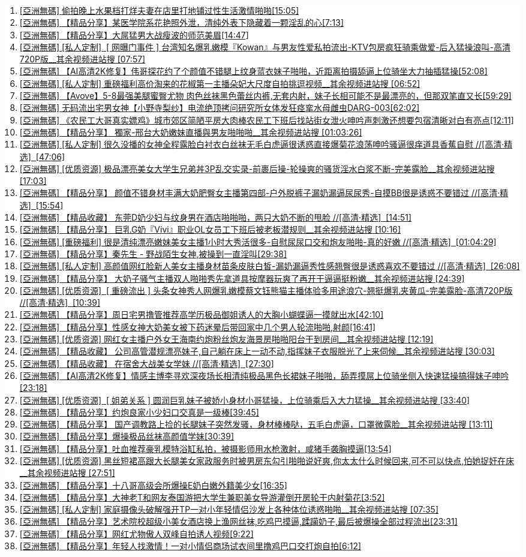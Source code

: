 1. [ [亞洲無碼] 偷拍晚上水果档打烊夫妻在店里打地铺过性生活激情啪啪[15:05] ]( http://111.thumbplus.com/embed/12182/)
1. [ [亞洲無碼] 【精品分享】某医学院系花艳照外泄，清纯外表下隐藏着一颗淫乱的心[7:13] ]( https://ooaa037.com/play/video.php?id=79)
1. [ [亞洲無碼] 【精品分享】大屌猛男大战瘦波的师范美眉[14:47] ]( https://ooaa037.com/play/video.php?id=80)
1. [ [亞洲無碼] [私人定制]&nbsp; [ 网曝门事件 ] 台湾知名爆乳嫩模『Kowan』与男友性爱私拍流出-KTV包房疯狂骑乘做爱-后入猛操浪叫-高清720P版__其余视频进站搜 [07:57] ]( https://ssp53.cc/bbsembed/102499a2a59b1baa577031c81006434002e8?id=348)
1. [ [亞洲無碼] 【AI高清2K修复】伟哥探花约了个颜值不错腿上纹身蓝衣妹子啪啪，近距离拍摄舔逼上位骑坐大力抽插猛操[52:08] ]( http://111.thumbplus.com/embed/12183/)
1. [ [亞洲無碼] [私人定制] 重磅福利高价淘来的花椒第一主播朵妃大尺度自拍挑逗视频__其余视频进站搜 [06:52] ]( https://ssp53.cc/bbsembed/102467fe1c76969480680db5a9e96a4bce26?id=6313)
1. [ [亞洲無碼] 【Avove】5-8最强美腿蜜臀尤物 肉色丝袜黑色蕾丝内裤,无套内射，妹子长相可能不是最漂亮的，但那双笔直又长[59:29] ]( https://kkembed.kdwshell.com/embed/95497)
1. [ [亞洲無碼] 无码流出宅男女神【小野寺梨纱】电流绝顶拷问研究所女体发狂痉挛水母雌虫DARG-003[62:02] ]( https://kkembed.kdwshell.com/embed/95506)
1. [ [亞洲無碼] 《农民工大哥真实嫖鸡》城市郊区简陋平房大肉棒农民工下班后找站街女泄火呻吟声刺激还想要包宿清晰对白有亮点[12:11] ]( http://111.thumbplus.com/embed/12180/)
1. [ [亞洲無碼] 【精品分享】 獨家-邢台大奶嫩妹直播與男友啪啪啪__其余视频进站搜 [01:03:26] ]( https://ssp53.cc/bbsembed/1024834f496539b74b0bb9293e5f046962b3?id=4843)
1. [ [亞洲無碼] [私人定制] 很久没播的女神全程露脸白衬衣白丝袜无毛白虎逼很诱惑直接爆菊花浪荡呻吟骚逼很痒道具香蕉自慰 //[高清·精选]&nbsp; [47:06] ]( https://ssp53.cc/bbsembed/10242a6905a462bb7a38680e1368324ef005?id=3042)
1. [ [亞洲無碼] [优质资源] 极品漂亮美女大学生兄弟丼3P乱交实录-前裹后操-轮操爽的骚货淫水白浆不断-完美露脸__其余视频进站搜 [17:03] ]( https://ssp53.cc/bbsembed/102458378d3afb04eab7f311e507da820204?id=4171)
1. [ [亞洲無碼] 【精品分享】 颜值不错身材丰满大奶肥臀女主播第四部-户外脱裤子漏奶漏逼尿尿秀-自摸BB很是诱惑不要错过 //[高清·精选]&nbsp; [15:54] ]( https://ssp53.cc/bbsembed/1024f7c67816923839c32530669ad14a04ac?id=6552)
1. [ [亞洲無碼] 【精品收藏】 东莞D奶少妇与纹身男在酒店啪啪啪，两只大奶不断的甩脸 //[高清·精选]&nbsp; [14:51] ]( https://ssp53.cc/bbsembed/1024fbe11b01d5d788a95ecb4d634d6a623e?id=1448)
1. [ [亞洲無碼] 【精品分享】 巨乳G奶『Vivi』职业OL女员工下班后被老板潜规则__其余视频进站搜 [10:16] ]( https://ssp53.cc/bbsembed/1024bae4f5ef76745d6a265d9b805543fd4f?id=2896)
1. [ [亞洲無碼] [重磅福利] 很是清纯漂亮嫩妹美女主播1小时大秀活很多-自慰尿尿口交和炮友啪啪-真的好嫩 //[高清·精选]&nbsp; [01:04:29] ]( https://ssp53.cc/bbsembed/1024423f29576ae9711ef031e1f7f2fe73d3?id=3054)
1. [ [亞洲無碼] 【精品分享】秦先生 - 野战陌生女神,被操到一直淫叫[29:38] ]( https://ooaa037.com/play/video.php?id=75)
1. [ [亞洲無碼] [私人定制] 高颜值网红脸新人美女主播身材苗条皮肤白皙-漏奶漏逼秀性感翘臀很是诱惑喜欢不要错过 //[高清·精选]&nbsp; [26:08] ]( https://ssp53.cc/bbsembed/10240c5324c32f9499393d4ffcc63e2186fe?id=6924)
1. [ [亞洲無碼] 【精品分享】 大奶子骚气主播双人啪啪秀先拿道具按摩器玩爽了再开干逼逼挺粉嫩__其余视频进站搜 [24:39] ]( https://ssp53.cc/bbsembed/102467adb29d2ac06877ea9bcc06b8711785?id=2282)
1. [ [亞洲無碼] [优质资源]&nbsp; [ 重磅流出 ] 头条女神秀人网爆乳嫩模蔡文钰熊猫主播体验多用途浪穴-翘挺爆乳夹黄瓜-完美露脸-高清720P版 //[高清·精选]&nbsp; [10:39] ]( https://ssp53.cc/bbsembed/1024066703d522b013c6064dbbebceda0ca0?id=476)
1. [ [亞洲無碼] 【精品分享】周日宅男撸管推荐高学历极品御姐诱人的大胸小蝴蝶逼一摸就出水[42:10] ]( https://ooaa037.com/play/video.php?id=85)
1. [ [亞洲無碼] 【精品分享】性感女神大奶美女被下药迷晕后带回家中几个男人轮流啪啪,射颜[16:41] ]( https://ooaa037.com/play/video.php?id=69)
1. [ [亞洲無碼] [优质资源] 网红女主播户外女王海南约炮粉丝炮友海景房啪啪阳台干到房间__其余视频进站搜 [12:19] ]( https://ssp53.cc/bbsembed/1024e37f906f5b2d1c8d1fb32ed1bc71fd53?id=5508)
1. [ [亞洲無碼] 【精品收藏】 公司高管潜规漂亮妹子,自己躺在床上一动不动,指挥妹子衣服脱光了上来伺候__其余视频进站搜 [30:03] ]( https://ssp53.cc/bbsembed/102457208ccb4d15a8a398c84c374be9b005?id=1689)
1. [ [亞洲無碼] 【精品收藏】 在宿舍大战美女学妹 //[高清·精选]&nbsp; [27:30] ]( https://ssp53.cc/bbsembed/1024fec6814092be20609606d054f6edbc7e?id=2181)
1. [ [亞洲無碼] 【AI高清2K修复】情感主博李寻欢深夜场长相清纯极品黑色长裙妹子啪啪，舔弄摸屌上位骑坐侧入快速猛操搞得妹子呻吟[23:18] ]( http://111.thumbplus.com/embed/12184/)
1. [ [亞洲無碼] [优质资源]&nbsp; [ 姐弟关系 ] 圆润巨乳妹子被娇小身材小哥猛操，上位骑乘后入大力猛操__其余视频进站搜 [33:40] ]( https://ssp53.cc/bbsembed/102488afcc01d0457897f1c65d7c849b518a?id=80)
1. [ [亞洲無碼] 【精品分享】约炮良家小少妇口交真是一级棒[39:45] ]( https://ooaa037.com/play/video.php?id=74)
1. [ [亞洲無碼] 【精品分享】 国产调教路上捡的长腿妹子突然发骚，身材棒棒哒，五毛白虎逼，口罩微露脸__其余视频进站搜 [13:11] ]( https://ssp53.cc/bbsembed/10247be5dba1493e067646a12c09a665cf6e?id=2087)
1. [ [亞洲無碼] 【精品分享】爆操极品丝袜高颜值学妹[30:39] ]( https://ooaa037.com/play/video.php?id=90)
1. [ [亞洲無碼] 【精品分享】吐血推荐豪乳模特浴缸私拍，被摄影师用水枪激射，咸猪手袭胸摸逼[13:54] ]( https://ooaa037.com/play/video.php?id=81)
1. [ [亞洲無碼] [优质资源] 黑丝短裙高跟大长腿美女家政服务时被男房东勾引啪啪说好爽,你太太什么时候回来,可不可以快点,怕她捉奸在床__其余视频进站搜 [27:51] ]( https://ssp53.cc/bbsembed/1024b91b7045f02e919cc1bdef19711694df?id=7038)
1. [ [亞洲無碼] 【精品分享】十八哥高级会所爆操E奶白嫩外籍美少女[16:35] ]( https://ooaa037.com/play/video.php?id=84)
1. [ [亞洲無碼] 【精品分享】大神老T和网友泰国游把大学生兼职美女导游灌倒开房轮干内射菊花[3:52] ]( https://ooaa037.com/play/video.php?id=88)
1. [ [亞洲無碼] [私人定制] 家庭摄像头破解强开TP一对小年轻情侣沙发上各种体位诱惑啪啪__其余视频进站搜 [07:35] ]( https://ssp53.cc/bbsembed/1024a1557c814f137f31ac739f75d1c30f42?id=2660)
1. [ [亞洲無碼] 【精品分享】艺术院校超级小美女酒店换上渔网丝袜,吃鸡巴摸逼,蹂躏奶子,最后被爆操全部过程流出[23:31] ]( https://ooaa037.com/play/video.php?id=86)
1. [ [亞洲無碼] 【精品分享】网红尤物傲人双峰自拍诱人视频[9:22] ]( https://ooaa037.com/play/video.php?id=71)
1. [ [亞洲無碼] 【精品分享】年轻人找激情！一对小情侣商场试衣间里撸鸡巴口交打炮自拍[6:12] ]( https://ooaa037.com/play/video.php?id=72)